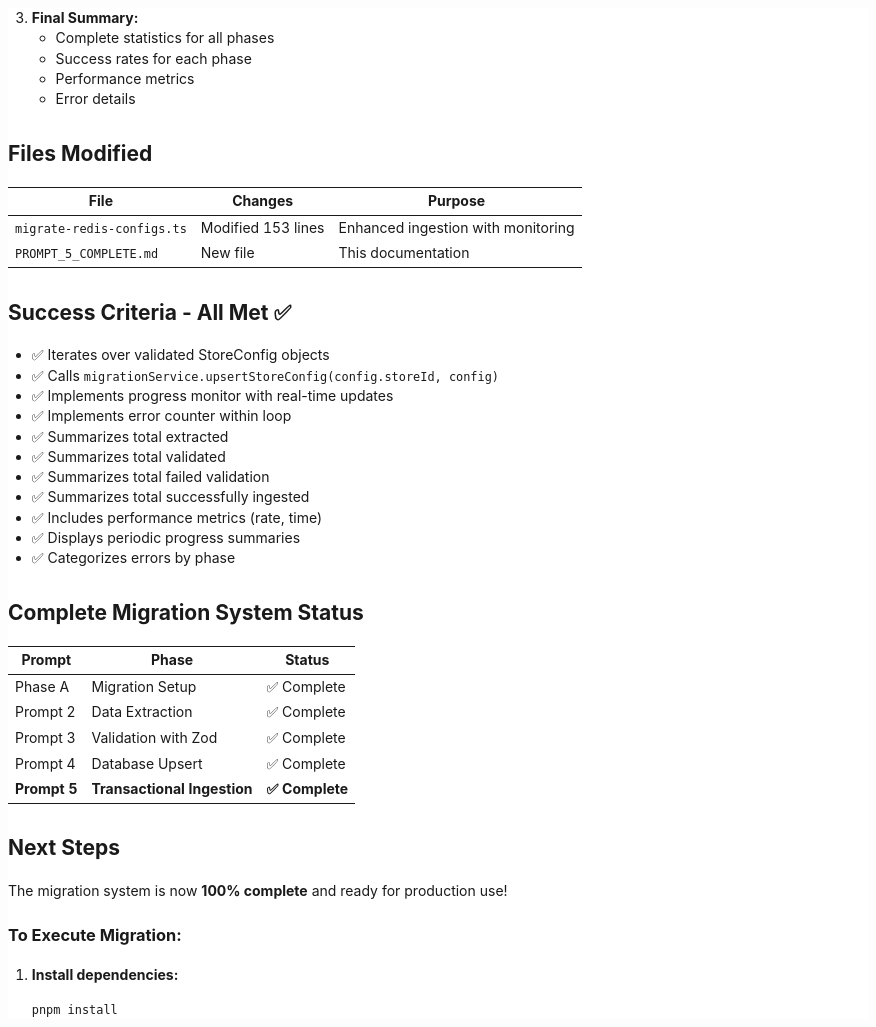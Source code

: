 3. **Final Summary:**
   - Complete statistics for all phases
   - Success rates for each phase
   - Performance metrics
   - Error details

## Files Modified

| File | Changes | Purpose |
|------|---------|---------|
| `migrate-redis-configs.ts` | Modified 153 lines | Enhanced ingestion with monitoring |
| `PROMPT_5_COMPLETE.md` | New file | This documentation |

## Success Criteria - All Met ✅

- ✅ Iterates over validated StoreConfig objects
- ✅ Calls `migrationService.upsertStoreConfig(config.storeId, config)`
- ✅ Implements progress monitor with real-time updates
- ✅ Implements error counter within loop
- ✅ Summarizes total extracted
- ✅ Summarizes total validated
- ✅ Summarizes total failed validation
- ✅ Summarizes total successfully ingested
- ✅ Includes performance metrics (rate, time)
- ✅ Displays periodic progress summaries
- ✅ Categorizes errors by phase

## Complete Migration System Status

| Prompt | Phase | Status |
|--------|-------|--------|
| Phase A | Migration Setup | ✅ Complete |
| Prompt 2 | Data Extraction | ✅ Complete |
| Prompt 3 | Validation with Zod | ✅ Complete |
| Prompt 4 | Database Upsert | ✅ Complete |
| **Prompt 5** | **Transactional Ingestion** | **✅ Complete** |

## Next Steps

The migration system is now **100% complete** and ready for production use!

### To Execute Migration:

1. **Install dependencies:**
   ```bash
   pnpm install
   ```

